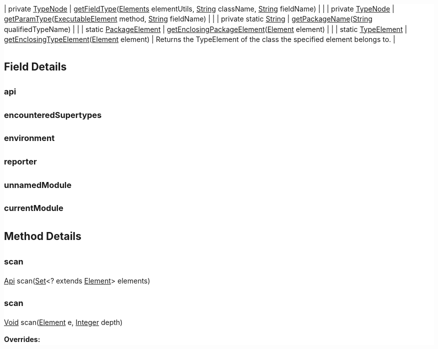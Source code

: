 | private [TypeNode](../model/TypeNode.md)                                                                                                   | [getFieldType](#getfieldtype)([Elements](https://docs.oracle.com/en/java/javase/24/docs/api/java.compiler/javax/lang/model/util/Elements.html) elementUtils, [String](https://docs.oracle.com/en/java/javase/24/docs/api/java.base/java/lang/String.html) className, [String](https://docs.oracle.com/en/java/javase/24/docs/api/java.base/java/lang/String.html) fieldName)                                                                      |                                                                        |
| private [TypeNode](../model/TypeNode.md)                                                                                                   | [getParamType](#getparamtype)([ExecutableElement](https://docs.oracle.com/en/java/javase/24/docs/api/java.compiler/javax/lang/model/element/ExecutableElement.html) method, [String](https://docs.oracle.com/en/java/javase/24/docs/api/java.base/java/lang/String.html) fieldName)                                                                                                                                                               |                                                                        |
| private static [String](https://docs.oracle.com/en/java/javase/24/docs/api/java.base/java/lang/String.html)                                | [getPackageName](#getpackagename)([String](https://docs.oracle.com/en/java/javase/24/docs/api/java.base/java/lang/String.html) qualifiedTypeName)                                                                                                                                                                                                                                                                                                 |                                                                        |
| static [PackageElement](https://docs.oracle.com/en/java/javase/24/docs/api/java.compiler/javax/lang/model/element/PackageElement.html)     | [getEnclosingPackageElement](#getenclosingpackageelement)([Element](https://docs.oracle.com/en/java/javase/24/docs/api/java.compiler/javax/lang/model/element/Element.html) element)                                                                                                                                                                                                                                                              |                                                                        |
| static [TypeElement](https://docs.oracle.com/en/java/javase/24/docs/api/java.compiler/javax/lang/model/element/TypeElement.html)           | [getEnclosingTypeElement](#getenclosingtypeelement)([Element](https://docs.oracle.com/en/java/javase/24/docs/api/java.compiler/javax/lang/model/element/Element.html) element)                                                                                                                                                                                                                                                                    | Returns the TypeElement of the class the specified element belongs to. |

## Field Details

### api



### encounteredSupertypes



### environment



### reporter



### unnamedModule



### currentModule




## Method Details

### scan

[Api](../model/Api.md) scan([Set](https://docs.oracle.com/en/java/javase/24/docs/api/java.base/java/util/Set.html)&lt;? extends [Element](https://docs.oracle.com/en/java/javase/24/docs/api/java.compiler/javax/lang/model/element/Element.html)&gt; elements)



### scan

[Void](https://docs.oracle.com/en/java/javase/24/docs/api/java.base/java/lang/Void.html) scan([Element](https://docs.oracle.com/en/java/javase/24/docs/api/java.compiler/javax/lang/model/element/Element.html) e, [Integer](https://docs.oracle.com/en/java/javase/24/docs/api/java.base/java/lang/Integer.html) depth)



**Overrides:**
